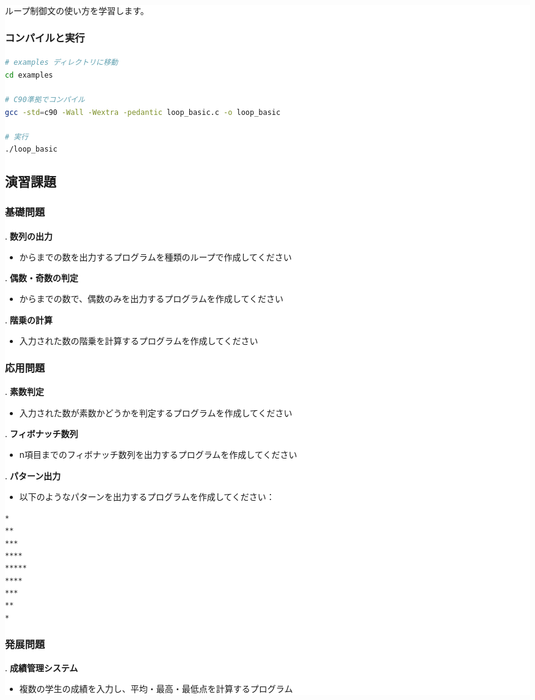 ループ制御文の使い方を学習します。

### コンパイルと実行

```bash
# examples ディレクトリに移動
cd examples

# C90準拠でコンパイル
gcc -std=c90 -Wall -Wextra -pedantic loop_basic.c -o loop_basic

# 実行
./loop_basic
```

##  演習課題

### 基礎問題

. **数列の出力**
   - からまでの数を出力するプログラムを種類のループで作成してください

. **偶数・奇数の判定**
   - からまでの数で、偶数のみを出力するプログラムを作成してください

. **階乗の計算**
   - 入力された数の階乗を計算するプログラムを作成してください

### 応用問題

. **素数判定**
   - 入力された数が素数かどうかを判定するプログラムを作成してください

. **フィボナッチ数列**
   - n項目までのフィボナッチ数列を出力するプログラムを作成してください

. **パターン出力**
   - 以下のようなパターンを出力するプログラムを作成してください：
   ```
   *
   **
   ***
   ****
   *****
   ****
   ***
   **
   *
   ```

### 発展問題

. **成績管理システム**
   - 複数の学生の成績を入力し、平均・最高・最低点を計算するプログラム
